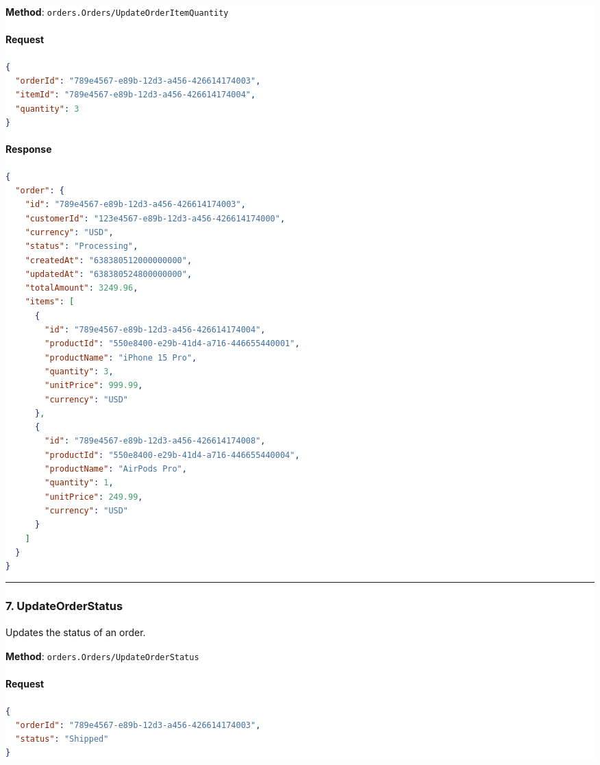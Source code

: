 **Method**: `orders.Orders/UpdateOrderItemQuantity`

#### Request
```json
{
  "orderId": "789e4567-e89b-12d3-a456-426614174003",
  "itemId": "789e4567-e89b-12d3-a456-426614174004",
  "quantity": 3
}
```

#### Response
```json
{
  "order": {
    "id": "789e4567-e89b-12d3-a456-426614174003",
    "customerId": "123e4567-e89b-12d3-a456-426614174000",
    "currency": "USD",
    "status": "Processing",
    "createdAt": "638380512000000000",
    "updatedAt": "638380524800000000",
    "totalAmount": 3249.96,
    "items": [
      {
        "id": "789e4567-e89b-12d3-a456-426614174004",
        "productId": "550e8400-e29b-41d4-a716-446655440001",
        "productName": "iPhone 15 Pro",
        "quantity": 3,
        "unitPrice": 999.99,
        "currency": "USD"
      },
      {
        "id": "789e4567-e89b-12d3-a456-426614174008",
        "productId": "550e8400-e29b-41d4-a716-446655440004",
        "productName": "AirPods Pro",
        "quantity": 1,
        "unitPrice": 249.99,
        "currency": "USD"
      }
    ]
  }
}
```

---

### 7. UpdateOrderStatus

Updates the status of an order.

**Method**: `orders.Orders/UpdateOrderStatus`

#### Request
```json
{
  "orderId": "789e4567-e89b-12d3-a456-426614174003",
  "status": "Shipped"
}
```
